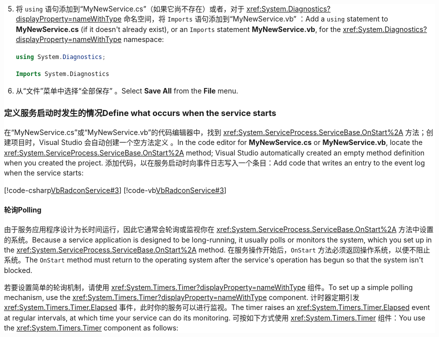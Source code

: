 5. <span data-ttu-id="43d1b-140">将 `using` 语句添加到“MyNewService.cs”（如果它尚不存在）或者，对于 <xref:System.Diagnostics?displayProperty=nameWithType> 命名空间，将 `Imports` 语句添加到“MyNewService.vb”   ：</span><span class="sxs-lookup"><span data-stu-id="43d1b-140">Add a `using` statement to **MyNewService.cs** (if it doesn't already exist), or an `Imports` statement **MyNewService.vb**, for the <xref:System.Diagnostics?displayProperty=nameWithType> namespace:</span></span>

    ```csharp
    using System.Diagnostics;
    ```

    ```vb
    Imports System.Diagnostics
    ```

6. <span data-ttu-id="43d1b-141">从“文件”菜单中选择“全部保存”   。</span><span class="sxs-lookup"><span data-stu-id="43d1b-141">Select **Save All** from the **File** menu.</span></span>

### <a name="define-what-occurs-when-the-service-starts"></a><span data-ttu-id="43d1b-142">定义服务启动时发生的情况</span><span class="sxs-lookup"><span data-stu-id="43d1b-142">Define what occurs when the service starts</span></span>

<span data-ttu-id="43d1b-143">在“MyNewService.cs”或“MyNewService.vb”的代码编辑器中，找到 <xref:System.ServiceProcess.ServiceBase.OnStart%2A> 方法；创建项目时，Visual Studio 会自动创建一个空方法定义   。</span><span class="sxs-lookup"><span data-stu-id="43d1b-143">In the code editor for **MyNewService.cs** or **MyNewService.vb**, locate the <xref:System.ServiceProcess.ServiceBase.OnStart%2A> method; Visual Studio automatically created an empty method definition when you created the project.</span></span> <span data-ttu-id="43d1b-144">添加代码，以在服务启动时向事件日志写入一个条目：</span><span class="sxs-lookup"><span data-stu-id="43d1b-144">Add code that writes an entry to the event log when the service starts:</span></span>

[!code-csharp[VbRadconService#3](../../../samples/snippets/csharp/VS_Snippets_VBCSharp/VbRadconService/CS/MyNewService.cs#3)]
[!code-vb[VbRadconService#3](../../../samples/snippets/visualbasic/VS_Snippets_VBCSharp/VbRadconService/VB/MyNewService.vb#3)]

#### <a name="polling"></a><span data-ttu-id="43d1b-145">轮询</span><span class="sxs-lookup"><span data-stu-id="43d1b-145">Polling</span></span>

<span data-ttu-id="43d1b-146">由于服务应用程序设计为长时间运行，因此它通常会轮询或监视你在 <xref:System.ServiceProcess.ServiceBase.OnStart%2A> 方法中设置的系统。</span><span class="sxs-lookup"><span data-stu-id="43d1b-146">Because a service application is designed to be long-running, it usually polls or monitors the system, which you set up in the <xref:System.ServiceProcess.ServiceBase.OnStart%2A> method.</span></span> <span data-ttu-id="43d1b-147">在服务操作开始后，`OnStart` 方法必须返回操作系统，以便不阻止系统。</span><span class="sxs-lookup"><span data-stu-id="43d1b-147">The `OnStart` method must return to the operating system after the service's operation has begun so that the system isn't blocked.</span></span>

<span data-ttu-id="43d1b-148">若要设置简单的轮询机制，请使用 <xref:System.Timers.Timer?displayProperty=nameWithType> 组件。</span><span class="sxs-lookup"><span data-stu-id="43d1b-148">To set up a simple polling mechanism, use the <xref:System.Timers.Timer?displayProperty=nameWithType> component.</span></span> <span data-ttu-id="43d1b-149">计时器定期引发 <xref:System.Timers.Timer.Elapsed> 事件，此时你的服务可以进行监视。</span><span class="sxs-lookup"><span data-stu-id="43d1b-149">The timer raises an <xref:System.Timers.Timer.Elapsed> event at regular intervals, at which time your service can do its monitoring.</span></span> <span data-ttu-id="43d1b-150">可按如下方式使用 <xref:System.Timers.Timer> 组件：</span><span class="sxs-lookup"><span data-stu-id="43d1b-150">You use the <xref:System.Timers.Timer> component as follows:</span></span>
